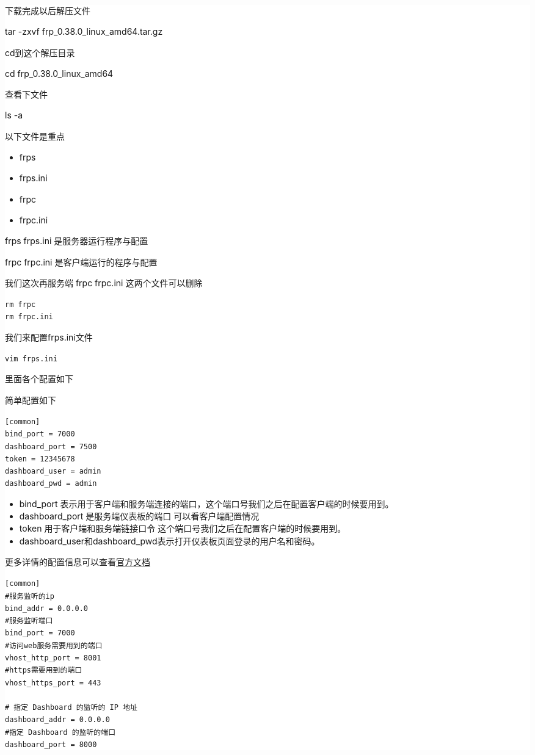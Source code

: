 下载完成以后解压文件

tar -zxvf  frp_0.38.0_linux_amd64.tar.gz

cd到这个解压目录

cd frp_0.38.0_linux_amd64

查看下文件

ls -a

以下文件是重点

- frps

- frps.ini

- frpc

- frpc.ini

  

frps frps.ini	是服务器运行程序与配置

frpc frpc.ini	是客户端运行的程序与配置

我们这次再服务端 frpc frpc.ini	这两个文件可以删除

```
rm frpc
rm frpc.ini
```

我们来配置frps.ini文件

```
vim frps.ini
```

里面各个配置如下

简单配置如下

```
[common]
bind_port = 7000
dashboard_port = 7500
token = 12345678
dashboard_user = admin
dashboard_pwd = admin
```

- bind_port 	          表示用于客户端和服务端连接的端口，这个端口号我们之后在配置客户端的时候要用到。
- dashboard_port   是服务端仪表板的端口  可以看客户端配置情况
- token 用于客户端和服务端链接口令 这个端口号我们之后在配置客户端的时候要用到。
- dashboard_user和dashboard_pwd表示打开仪表板页面登录的用户名和密码。

更多详情的配置信息可以查看[官方文档](https://gofrp.org/docs/reference/server-configures/)
```
[common]
#服务监听的ip
bind_addr = 0.0.0.0
#服务监听端口
bind_port = 7000
#访问web服务需要用到的端口
vhost_http_port = 8001
#https需要用到的端口
vhost_https_port = 443

# 指定 Dashboard 的监听的 IP 地址
dashboard_addr = 0.0.0.0
#指定 Dashboard 的监听的端口
dashboard_port = 8000
```